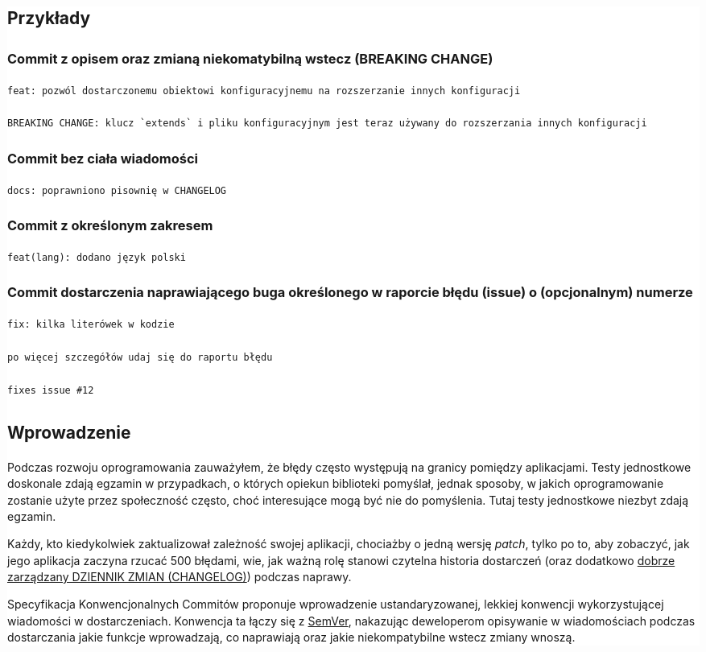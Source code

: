 ## Przykłady

### Commit z opisem oraz zmianą niekomatybilną wstecz (BREAKING CHANGE)
```
feat: pozwól dostarczonemu obiektowi konfiguracyjnemu na rozszerzanie innych konfiguracji

BREAKING CHANGE: klucz `extends` i pliku konfiguracyjnym jest teraz używany do rozszerzania innych konfiguracji
```

### Commit bez ciała wiadomości
```
docs: poprawniono pisownię w CHANGELOG
```

### Commit z określonym zakresem
```
feat(lang): dodano język polski
```

### Commit dostarczenia naprawiającego buga określonego w raporcie błędu (issue) o (opcjonalnym) numerze
```
fix: kilka literówek w kodzie

po więcej szczegółów udaj się do raportu błędu

fixes issue #12
```

## Wprowadzenie

Podczas rozwoju oprogramowania zauważyłem, że błędy często występują na granicy
pomiędzy aplikacjami. Testy jednostkowe doskonale zdają egzamin w przypadkach, o których
opiekun biblioteki pomyślał, jednak sposoby, w jakich oprogramowanie zostanie użyte
przez społeczność często, choć interesujące mogą być nie do pomyślenia.
Tutaj testy jednostkowe niezbyt zdają egzamin.

Każdy, kto kiedykolwiek zaktualizował zależność swojej aplikacji, chociażby o jedną wersję _patch_,
tylko po to, aby zobaczyć, jak jego aplikacja zaczyna rzucać 500 błędami, wie,
jak ważną rolę stanowi czytelna historia dostarczeń (oraz dodatkowo [dobrze zarządzany DZIENNIK ZMIAN (CHANGELOG)](http://keepachangelog.com/en/0.3.0/))
podczas naprawy.

Specyfikacja Konwencjonalnych Commitów proponuje wprowadzenie ustandaryzowanej, lekkiej
konwencji wykorzystującej wiadomości w dostarczeniach. Konwencja ta łączy się z [SemVer](http://semver.org),
nakazując deweloperom opisywanie w wiadomościach podczas dostarczania jakie funkcje wprowadzają, co naprawiają
oraz jakie niekompatybilne wstecz zmiany wnoszą.
